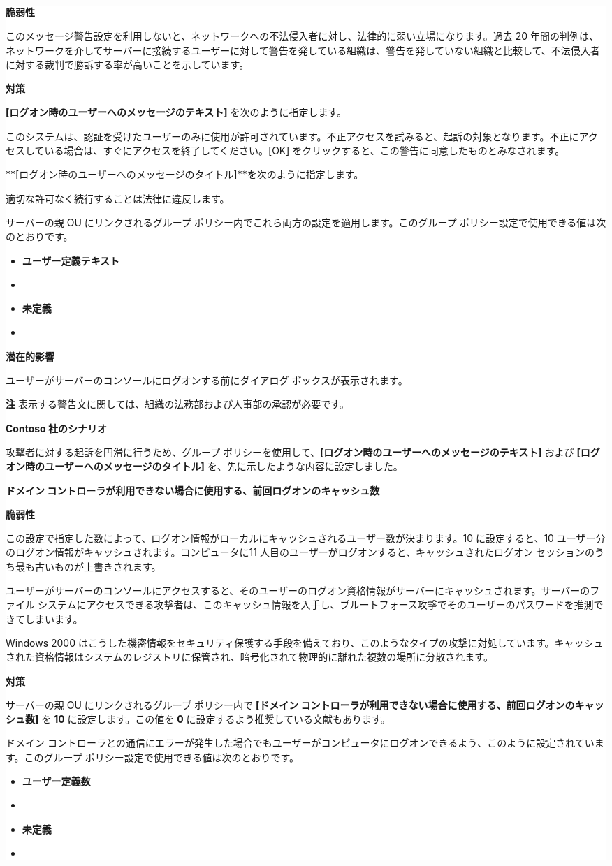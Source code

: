 **脆弱性**
  
このメッセージ警告設定を利用しないと、ネットワークへの不法侵入者に対し、法律的に弱い立場になります。過去 20 年間の判例は、ネットワークを介してサーバーに接続するユーザーに対して警告を発している組織は、警告を発していない組織と比較して、不法侵入者に対する裁判で勝訴する率が高いことを示しています。
  
**対策**
  
**\[ログオン時のユーザーへのメッセージのテキスト\]** を次のように指定します。
  
このシステムは、認証を受けたユーザーのみに使用が許可されています。不正アクセスを試みると、起訴の対象となります。不正にアクセスしている場合は、すぐにアクセスを終了してください。\[OK\] をクリックすると、この警告に同意したものとみなされます。
  
**\[ログオン時のユーザーへのメッセージのタイトル\]**を次のように指定します。
  
適切な許可なく続行することは法律に違反します。
  
サーバーの親 OU にリンクされるグループ ポリシー内でこれら両方の設定を適用します。このグループ ポリシー設定で使用できる値は次のとおりです。
  
-   **ユーザー定義テキスト**
  
-     
-   **未定義**
  
-   
  
**潜在的影響**
  
ユーザーがサーバーのコンソールにログオンする前にダイアログ ボックスが表示されます。
  
**注** 表示する警告文に関しては、組織の法務部および人事部の承認が必要です。
  
**Contoso 社のシナリオ**
  
攻撃者に対する起訴を円滑に行うため、グループ ポリシーを使用して、**\[ログオン時のユーザーへのメッセージのテキスト\]** および **\[ログオン時のユーザーへのメッセージのタイトル\]** を、先に示したような内容に設定しました。
  
**ドメイン コントローラが利用できない場合に使用する、前回ログオンのキャッシュ数**
  
**脆弱性**
  
この設定で指定した数によって、ログオン情報がローカルにキャッシュされるユーザー数が決まります。10 に設定すると、10 ユーザー分のログオン情報がキャッシュされます。コンピュータに11 人目のユーザーがログオンすると、キャッシュされたログオン セッションのうち最も古いものが上書きされます。
  
ユーザーがサーバーのコンソールにアクセスすると、そのユーザーのログオン資格情報がサーバーにキャッシュされます。サーバーのファイル システムにアクセスできる攻撃者は、このキャッシュ情報を入手し、ブルートフォース攻撃でそのユーザーのパスワードを推測できてしまいます。
  
Windows 2000 はこうした機密情報をセキュリティ保護する手段を備えており、このようなタイプの攻撃に対処しています。キャッシュされた資格情報はシステムのレジストリに保管され、暗号化されて物理的に離れた複数の場所に分散されます。
  
**対策**
  
サーバーの親 OU にリンクされるグループ ポリシー内で **\[ドメイン コントローラが利用できない場合に使用する、前回ログオンのキャッシュ数\]** を **10** に設定します。この値を **0** に設定するよう推奨している文献もあります。
  
ドメイン コントローラとの通信にエラーが発生した場合でもユーザーがコンピュータにログオンできるよう、このように設定されています。このグループ ポリシー設定で使用できる値は次のとおりです。
  
-   **ユーザー定義数**
  
-     
-   **未定義**
  
-   
  